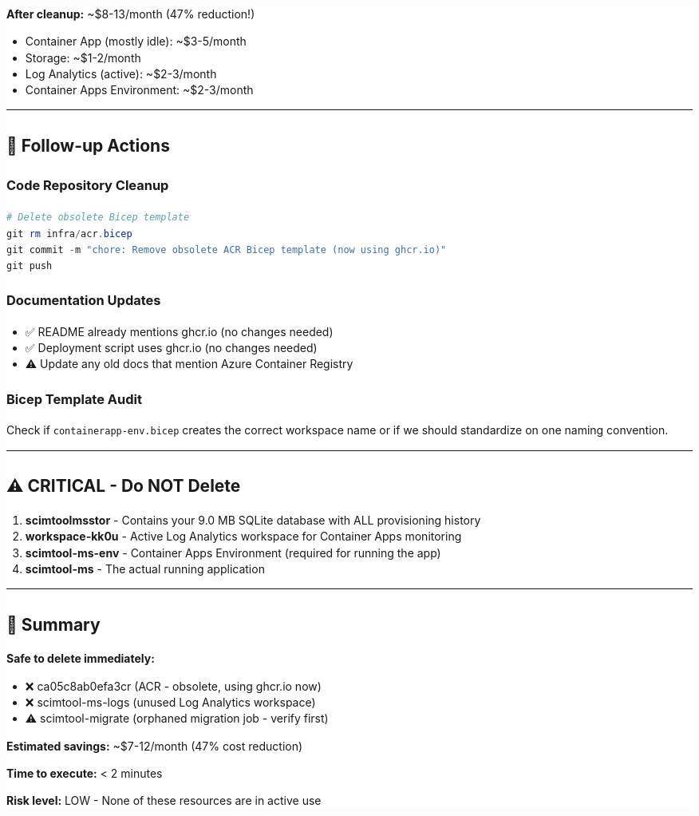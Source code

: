 **After cleanup:** ~$8-13/month (47% reduction!)
- Container App (mostly idle): ~$3-5/month
- Storage: ~$1-2/month
- Log Analytics (active): ~$2-3/month
- Container Apps Environment: ~$2-3/month

---

## 📝 Follow-up Actions

### Code Repository Cleanup
```powershell
# Delete obsolete Bicep template
git rm infra/acr.bicep
git commit -m "chore: Remove obsolete ACR Bicep template (now using ghcr.io)"
git push
```

### Documentation Updates
- ✅ README already mentions ghcr.io (no changes needed)
- ✅ Deployment script uses ghcr.io (no changes needed)
- ⚠️ Update any old docs that mention Azure Container Registry

### Bicep Template Audit
Check if `containerapp-env.bicep` creates the correct workspace name or if we should standardize on one naming convention.

---

## ⚠️ CRITICAL - Do NOT Delete

1. **scimtoolmsstor** - Contains your 9.0 MB SQLite database with ALL provisioning history
2. **workspace-kk0u** - Active Log Analytics workspace for Container Apps monitoring
3. **scimtool-ms-env** - Container Apps Environment (required for running the app)
4. **scimtool-ms** - The actual running application

---

## 🎯 Summary

**Safe to delete immediately:**
- ❌ ca05c8ab0efa3cr (ACR - obsolete, using ghcr.io now)
- ❌ scimtool-ms-logs (unused Log Analytics workspace)
- ⚠️ scimtool-migrate (orphaned migration job - verify first)

**Estimated savings:** ~$7-12/month (47% cost reduction)

**Time to execute:** < 2 minutes

**Risk level:** LOW - None of these resources are in active use
